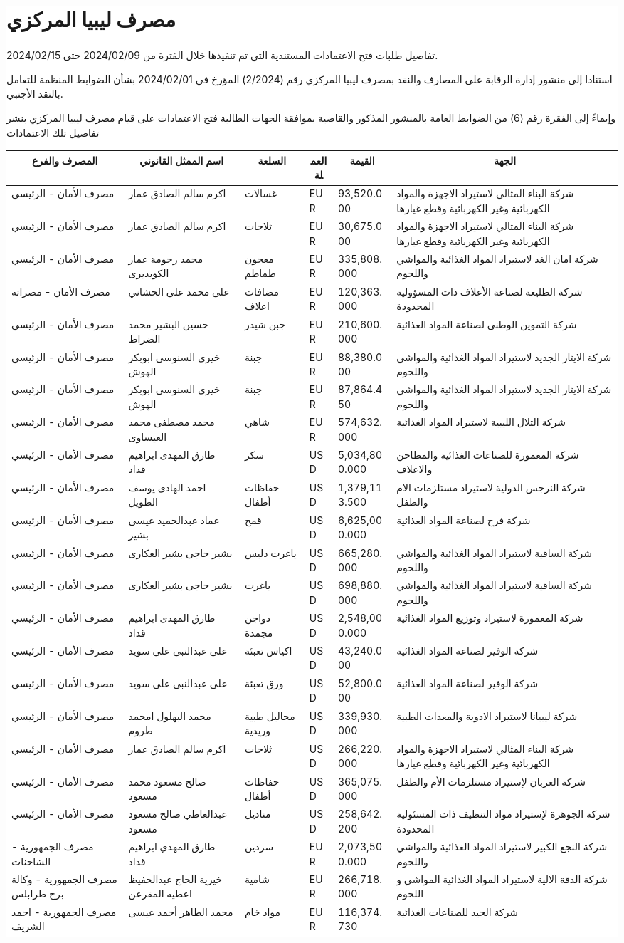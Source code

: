 # مصرف ليبيا المركزي

تفاصيل طلبات فتح الاعتمادات المستندية التي تم تنفيذها خلال الفترة من 2024/02/09 حتى 2024/02/15.

استنادا إلى منشور إدارة الرقابة على المصارف والنقد بمصرف ليبيا المركزي رقم (2/2024) المؤرخ في 2024/02/01 بشأن الضوابط المنظمة للتعامل بالنقد الأجنبي.

وإيماءً إلى الفقرة رقم (6) من الضوابط العامة بالمنشور المذكور والقاضية بموافقة الجهات الطالبة فتح الاعتمادات على قيام مصرف ليبيا المركزي بنشر تفاصيل تلك الاعتمادات

| المصرف والفرع | اسم الممثل القانوني | السلعة | العملة | القيمة | الجهة |
|---------------|---------------------|--------|--------|--------|-------|
| مصرف الأمان - الرئيسي | اكرم سالم الصادق عمار | غسالات | EUR | 93,520.000 | شركة البناء المثالي لاستيراد الاجهزة والمواد الكهربائية وغير الكهربائية وقطع غيارها |
| مصرف الأمان - الرئيسي | اكرم سالم الصادق عمار | ثلاجات | EUR | 30,675.000 | شركة البناء المثالي لاستيراد الاجهزة والمواد الكهربائية وغير الكهربائية وقطع غيارها |
| مصرف الأمان - الرئيسي | محمد رحومة عمار الكويديرى | معجون طماطم | EUR | 335,808.000 | شركة امان الغد لاستيراد المواد الغذائية والمواشي واللحوم |
| مصرف الأمان - مصراته | على محمد على الحشاني | مضافات اعلاف | EUR | 120,363.000 | شركة الطليعة لصناعة الأعلاف ذات المسؤولية المحدودة |
| مصرف الأمان - الرئيسي | حسين البشير محمد الضراط | جبن شيدر | EUR | 210,600.000 | شركة التموين الوطنى لصناعة المواد الغذائية |
| مصرف الأمان - الرئيسي | خيرى السنوسى ابوبكر الهوش | جبنة | EUR | 88,380.000 | شركة الايثار الجديد لاستيراد المواد الغذائية والمواشي واللحوم |
| مصرف الأمان - الرئيسي | خيرى السنوسى ابوبكر الهوش | جبنة | EUR | 87,864.450 | شركة الايثار الجديد لاستيراد المواد الغذائية والمواشي واللحوم |
| مصرف الأمان - الرئيسي | محمد مصطفى محمد العيساوى | شاهي | EUR | 574,632.000 | شركة التلال الليبية لاستيراد المواد الغذائية |
| مصرف الأمان - الرئيسي | طارق المهدى ابراهيم قداد | سكر | USD | 5,034,800.000 | شركة المعمورة للصناعات الغذائية والمطاحن والاعلاف |
| مصرف الأمان - الرئيسي | احمد الهادى يوسف الطويل | حفاظات أطفال | USD | 1,379,113.500 | شركة النرجس الدولية لاستيراد مستلزمات الام والطفل |
| مصرف الأمان - الرئيسي | عماد عبدالحميد عيسى بشير | قمح | USD | 6,625,000.000 | شركة فرح لصناعة المواد الغذائية |
| مصرف الأمان - الرئيسي | بشير حاجى بشير العكارى | ياغرت دليس | USD | 665,280.000 | شركة الساقية لاستيراد المواد الغذائية والمواشي واللحوم |
| مصرف الأمان - الرئيسي | بشير حاجى بشير العكارى | ياغرت | USD | 698,880.000 | شركة الساقية لاستيراد المواد الغذائية والمواشي واللحوم |
| مصرف الأمان - الرئيسي | طارق المهدى ابراهيم قداد | دواجن مجمدة | USD | 2,548,000.000 | شركة المعمورة لاستيراد وتوزيع المواد الغذائية |
| مصرف الأمان - الرئيسي | على عبدالنبى على سويد | اكياس تعبئة | USD | 43,240.000 | شركة الوفير لصناعة المواد الغذائية |
| مصرف الأمان - الرئيسي | على عبدالنبى على سويد | ورق تعبئة | USD | 52,800.000 | شركة الوفير لصناعة المواد الغذائية |
| مصرف الأمان - الرئيسي | محمد البهلول امحمد طروم | محاليل طبية وريدية | USD | 339,930.000 | شركة ليبيانا لاستيراد الادوية والمعدات الطبية |
| مصرف الأمان - الرئيسي | اكرم سالم الصادق عمار | ثلاجات | USD | 266,220.000 | شركة البناء المثالي لاستيراد الاجهزة والمواد الكهربائية وغير الكهربائية وقطع غيارها |
| مصرف الأمان - الرئيسي | صالح مسعود محمد مسعود | حفاظات أطفال | USD | 365,075.000 | شركة العربان لإستيراد مستلزمات الأم والطفل |
| مصرف الأمان - الرئيسي | عبدالعاطي صالح مسعود مسعود | مناديل | USD | 258,642.200 | شركة الجوهرة لإستيراد مواد التنظيف ذات المسئولية المحدودة |
| مصرف الجمهورية - الشاحنات | طارق المهدي ابراهيم قداد | سردين | EUR | 2,073,500.000 | شركة النجع الكبير لاستيراد المواد الغذائية والمواشي واللحوم |
| مصرف الجمهورية - وكالة برج طرابلس | خيرية الحاج عبدالحفيظ اعطيه المقرعن | شامية | EUR | 266,718.000 | شركة الدقة الالية لاستيراد المواد الغذائية المواشي و اللحوم |
| مصرف الجمهورية - احمد الشريف | محمد الطاهر أحمد عيسى | مواد خام | EUR | 116,374.730 | شركة الجيد للصناعات الغذائية |
